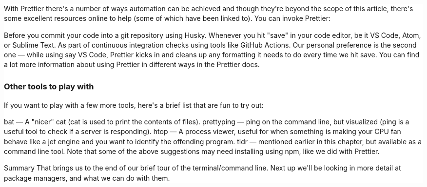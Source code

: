 With Prettier there's a number of ways automation can be achieved and though they're beyond the scope of this article, there's some excellent resources online to help (some of which have been linked to). You can invoke Prettier:

Before you commit your code into a git repository using Husky.
Whenever you hit "save" in your code editor, be it VS Code, Atom, or Sublime Text.
As part of continuous integration checks using tools like GitHub Actions.
Our personal preference is the second one — while using say VS Code, Prettier kicks in and cleans up any formatting it needs to do every time we hit save. You can find a lot more information about using Prettier in different ways in the Prettier docs.

### Other tools to play with
If you want to play with a few more tools, here's a brief list that are fun to try out:

bat — A "nicer" cat (cat is used to print the contents of files).
prettyping — ping on the command line, but visualized (ping is a useful tool to check if a server is responding).
htop — A process viewer, useful for when something is making your CPU fan behave like a jet engine and you want to identify the offending program.
tldr — mentioned earlier in this chapter, but available as a command line tool.
Note that some of the above suggestions may need installing using npm, like we did with Prettier.

Summary
That brings us to the end of our brief tour of the terminal/command line. Next up we'll be looking in more detail at package managers, and what we can do with them.